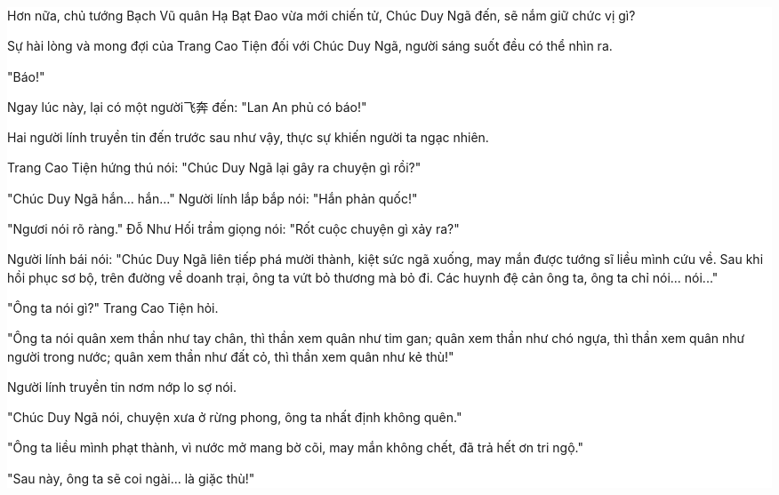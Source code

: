 Hơn nữa, chủ tướng Bạch Vũ quân Hạ Bạt Đao vừa mới chiến tử, Chúc Duy Ngã đến, sẽ nắm giữ chức vị gì?

Sự hài lòng và mong đợi của Trang Cao Tiện đối với Chúc Duy Ngã, người sáng suốt đều có thể nhìn ra.

"Báo!"

Ngay lúc này, lại có một người飞奔 đến: "Lan An phủ có báo!"

Hai người lính truyền tin đến trước sau như vậy, thực sự khiến người ta ngạc nhiên.

Trang Cao Tiện hứng thú nói: "Chúc Duy Ngã lại gây ra chuyện gì rồi?"

"Chúc Duy Ngã hắn... hắn..." Người lính lắp bắp nói: "Hắn phản quốc!"

"Ngươi nói rõ ràng." Đỗ Như Hối trầm giọng nói: "Rốt cuộc chuyện gì xảy ra?"

Người lính bái nói: "Chúc Duy Ngã liên tiếp phá mười thành, kiệt sức ngã xuống, may mắn được tướng sĩ liều mình cứu về. Sau khi hồi phục sơ bộ, trên đường về doanh trại, ông ta vứt bỏ thương mà bỏ đi. Các huynh đệ cản ông ta, ông ta chỉ nói... nói..."

"Ông ta nói gì?" Trang Cao Tiện hỏi.

"Ông ta nói quân xem thần như tay chân, thì thần xem quân như tim gan; quân xem thần như chó ngựa, thì thần xem quân như người trong nước; quân xem thần như đất cỏ, thì thần xem quân như kẻ thù!"

Người lính truyền tin nơm nớp lo sợ nói.

"Chúc Duy Ngã nói, chuyện xưa ở rừng phong, ông ta nhất định không quên."

"Ông ta liều mình phạt thành, vì nước mở mang bờ cõi, may mắn không chết, đã trả hết ơn tri ngộ."

"Sau này, ông ta sẽ coi ngài... là giặc thù!"